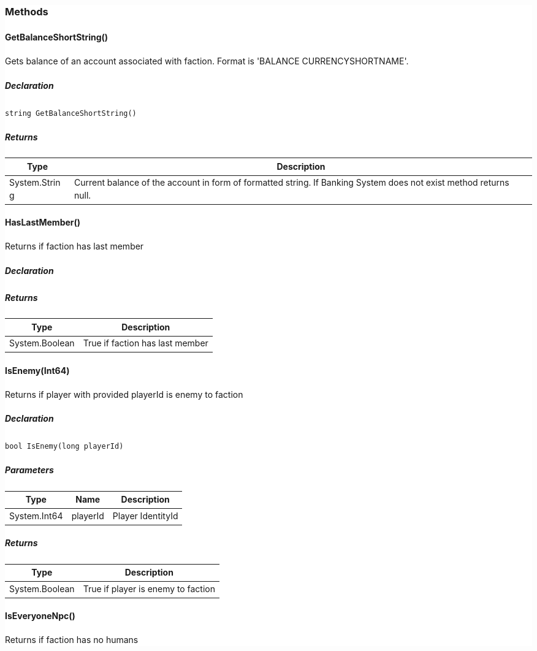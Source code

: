 ### Methods

#### GetBalanceShortString()

Gets balance of an account associated with faction. Format is 'BALANCE CURRENCYSHORTNAME'.

##### Declaration

```
string GetBalanceShortString()
```

##### Returns

| Type | Description |
| --- | --- |
| System.String | Current balance of the account in form of formatted string. If Banking System does not exist method returns null. |

#### HasLastMember()

Returns if faction has last member

##### Declaration

##### Returns

| Type | Description |
| --- | --- |
| System.Boolean | True if faction has last member |

#### IsEnemy(Int64)

Returns if player with provided playerId is enemy to faction

##### Declaration

```
bool IsEnemy(long playerId)
```

##### Parameters

| Type | Name | Description |
| --- | --- | --- |
| System.Int64 | playerId | Player IdentityId |

##### Returns

| Type | Description |
| --- | --- |
| System.Boolean | True if player is enemy to faction |

#### IsEveryoneNpc()

Returns if faction has no humans
